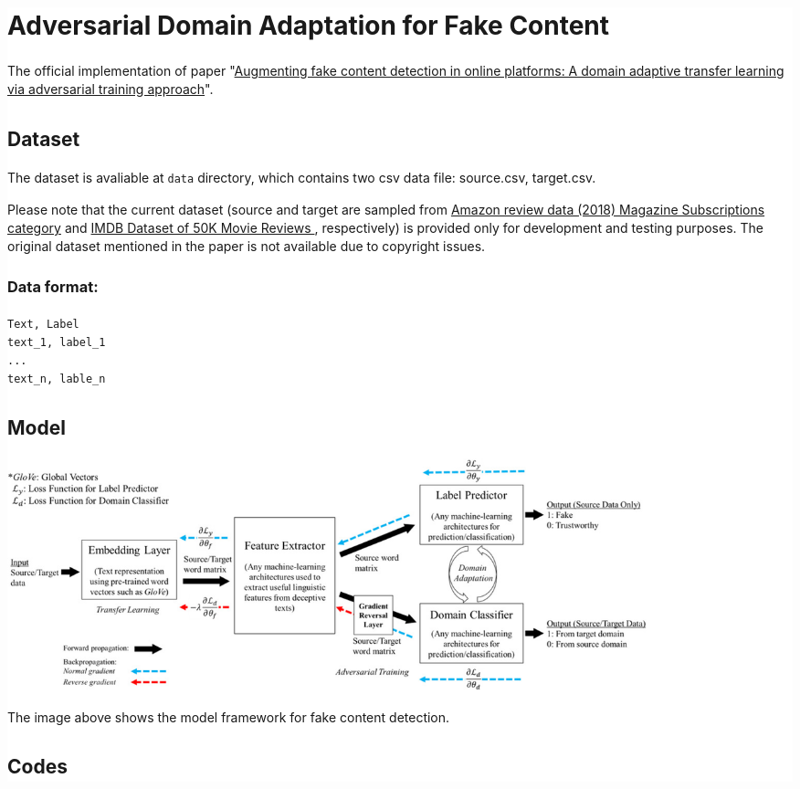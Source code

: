 # Adversarial Domain Adaptation for Fake Content

The official implementation of paper "[Augmenting fake content detection in online platforms: A domain adaptive transfer learning via adversarial training approach](https://onlinelibrary.wiley.com/doi/full/10.1111/poms.13959)". 

## Dataset

The dataset is avaliable at `data` directory, which contains two csv data file: source.csv, target.csv.

Please note that the current dataset (source and target are sampled from [Amazon review data (2018) Magazine Subscriptions category](https://jmcauley.ucsd.edu/data/amazon_v2/categoryFiles/Magazine_Subscriptions.json.gz) and [IMDB Dataset of 50K Movie Reviews
](https://www.kaggle.com/datasets/lakshmi25npathi/imdb-dataset-of-50k-movie-reviews), respectively) is provided only for development and testing purposes. The original dataset mentioned in the paper is not available due to copyright issues.

### Data format:
```
Text, Label
text_1, label_1
...
text_n, lable_n 
```
## Model

<img src="poms13959-fig-0003-m.jpg" width="700" />

The image above shows the model framework for fake content detection.



## Codes
